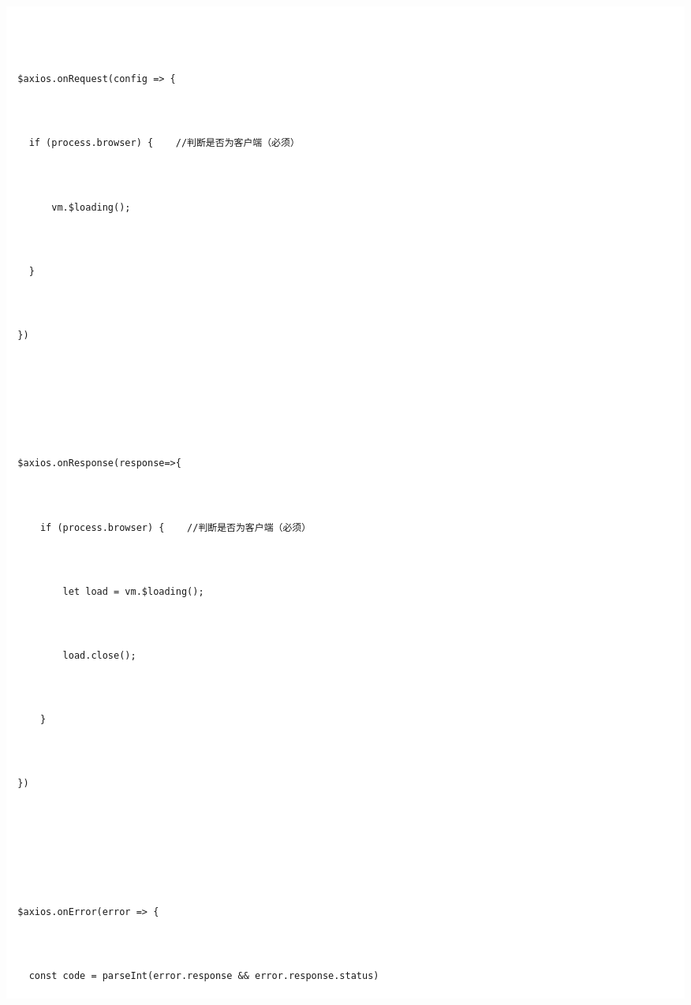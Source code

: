```
 



  $axios.onRequest(config => {



    if (process.browser) {    //判断是否为客户端（必须）



        vm.$loading();



    }



  })



 



  $axios.onResponse(response=>{



      if (process.browser) {    //判断是否为客户端（必须）



          let load = vm.$loading();



          load.close();



      }



  })



 



  $axios.onError(error => {



    const code = parseInt(error.response && error.response.status)


```
